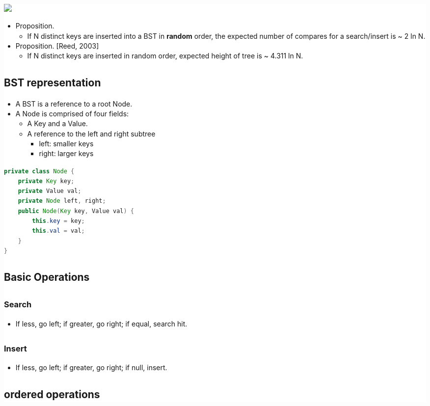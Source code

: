 ![](../imgs/algorI_bst_tree.png)

 - Proposition. 
    - If N distinct keys are inserted into a BST in **random** order, the expected number of compares for a search/insert is ~ 2 ln N.
 - Proposition. [Reed, 2003] 
    - If N distinct keys are inserted in random order, expected height of tree is ~ 4.311 ln N.


<h2 id="9f36e1029ab96d02a2626c3f8a4d4f73"></h2>


## BST representation

 - A BST is a reference to a root Node.
 - A Node is comprised of four fields:
    - A Key and a Value.
    - A reference to the left  and right subtree
        - left: smaller keys
        - right: larger keys

```java
private class Node {
    private Key key;
    private Value val;
    private Node left, right;
    public Node(Key key, Value val) {
        this.key = key;
        this.val = val;
    }    
}
```


<h2 id="b5794bba6843c21acafdd6a4bfd776be"></h2>


## Basic Operations

<h2 id="13348442cc6a27032d2b4aa28b75a5d3"></h2>


### Search

 - If less, go left; if greater, go right; if equal, search hit.

<h2 id="a458be0f08b7e4ff3c0f633c100176c0"></h2>


### Insert
    
 - If less, go left; if greater, go right; if null, insert.
     
<h2 id="e0c655699c66cbcbde00b1bf5fba638b"></h2>


## ordered operations
